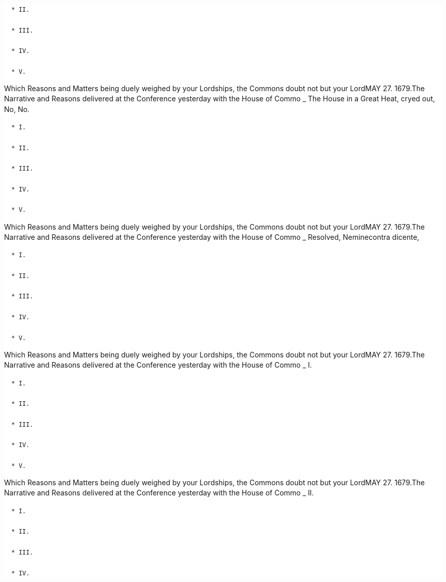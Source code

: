       * II.

      * III.

      * IV.

      * V.
Which Reasons and Matters being duely weighed by your Lordships, the Commons doubt not but your LordMAY 27. 1679.The Narrative and Reasons delivered at the Conference yesterday with the House of Commo
    _ The House in a Great Heat, cryed out, No, No.

      * I.

      * II.

      * III.

      * IV.

      * V.
Which Reasons and Matters being duely weighed by your Lordships, the Commons doubt not but your LordMAY 27. 1679.The Narrative and Reasons delivered at the Conference yesterday with the House of Commo
    _ Resolved, Neminecontra dicente,

      * I.

      * II.

      * III.

      * IV.

      * V.
Which Reasons and Matters being duely weighed by your Lordships, the Commons doubt not but your LordMAY 27. 1679.The Narrative and Reasons delivered at the Conference yesterday with the House of Commo
    _ I.

      * I.

      * II.

      * III.

      * IV.

      * V.
Which Reasons and Matters being duely weighed by your Lordships, the Commons doubt not but your LordMAY 27. 1679.The Narrative and Reasons delivered at the Conference yesterday with the House of Commo
    _ II.

      * I.

      * II.

      * III.

      * IV.
